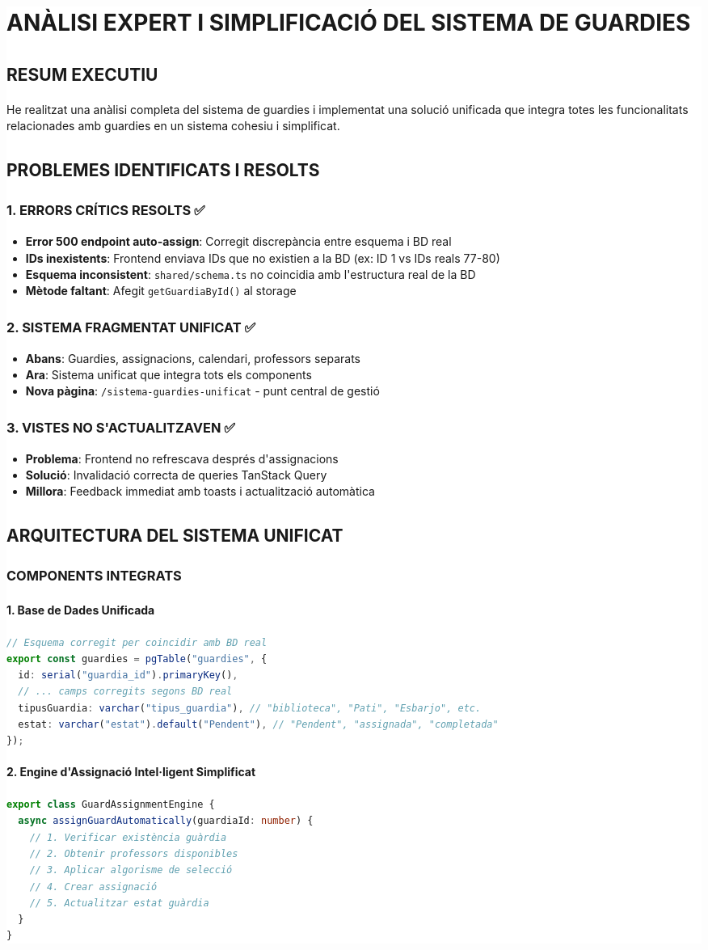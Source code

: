 # ANÀLISI EXPERT I SIMPLIFICACIÓ DEL SISTEMA DE GUARDIES

## RESUM EXECUTIU

He realitzat una anàlisi completa del sistema de guardies i implementat una solució unificada que integra totes les funcionalitats relacionades amb guardies en un sistema cohesiu i simplificat.

## PROBLEMES IDENTIFICATS I RESOLTS

### 1. ERRORS CRÍTICS RESOLTS ✅
- **Error 500 endpoint auto-assign**: Corregit discrepància entre esquema i BD real
- **IDs inexistents**: Frontend enviava IDs que no existien a la BD (ex: ID 1 vs IDs reals 77-80)
- **Esquema inconsistent**: `shared/schema.ts` no coincidia amb l'estructura real de la BD
- **Mètode faltant**: Afegit `getGuardiaById()` al storage

### 2. SISTEMA FRAGMENTAT UNIFICAT ✅
- **Abans**: Guardies, assignacions, calendari, professors separats
- **Ara**: Sistema unificat que integra tots els components
- **Nova pàgina**: `/sistema-guardies-unificat` - punt central de gestió

### 3. VISTES NO S'ACTUALITZAVEN ✅
- **Problema**: Frontend no refrescava després d'assignacions
- **Solució**: Invalidació correcta de queries TanStack Query
- **Millora**: Feedback immediat amb toasts i actualització automàtica

## ARQUITECTURA DEL SISTEMA UNIFICAT

### COMPONENTS INTEGRATS

#### 1. **Base de Dades Unificada**
```typescript
// Esquema corregit per coincidir amb BD real
export const guardies = pgTable("guardies", {
  id: serial("guardia_id").primaryKey(),
  // ... camps corregits segons BD real
  tipusGuardia: varchar("tipus_guardia"), // "biblioteca", "Pati", "Esbarjo", etc.
  estat: varchar("estat").default("Pendent"), // "Pendent", "assignada", "completada"
});
```

#### 2. **Engine d'Assignació Intel·ligent Simplificat**
```typescript
export class GuardAssignmentEngine {
  async assignGuardAutomatically(guardiaId: number) {
    // 1. Verificar existència guàrdia
    // 2. Obtenir professors disponibles
    // 3. Aplicar algorisme de selecció
    // 4. Crear assignació
    // 5. Actualitzar estat guàrdia
  }
}
```
